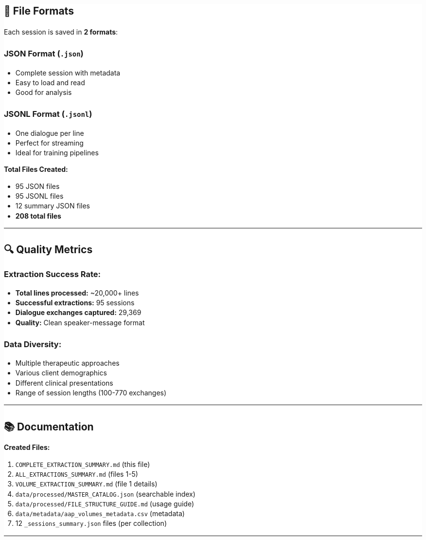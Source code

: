 
## 💾 File Formats

Each session is saved in **2 formats**:

### **JSON Format** (`.json`)
- Complete session with metadata
- Easy to load and read
- Good for analysis

### **JSONL Format** (`.jsonl`)
- One dialogue per line
- Perfect for streaming
- Ideal for training pipelines

**Total Files Created:**
- 95 JSON files
- 95 JSONL files
- 12 summary JSON files
- **208 total files**

---

## 🔍 Quality Metrics

### **Extraction Success Rate:**
- **Total lines processed:** ~20,000+ lines
- **Successful extractions:** 95 sessions
- **Dialogue exchanges captured:** 29,369
- **Quality:** Clean speaker-message format

### **Data Diversity:**
- Multiple therapeutic approaches
- Various client demographics
- Different clinical presentations
- Range of session lengths (100-770 exchanges)

---

## 📚 Documentation

**Created Files:**
1. `COMPLETE_EXTRACTION_SUMMARY.md` (this file)
2. `ALL_EXTRACTIONS_SUMMARY.md` (files 1-5)
3. `VOLUME_EXTRACTION_SUMMARY.md` (file 1 details)
4. `data/processed/MASTER_CATALOG.json` (searchable index)
5. `data/processed/FILE_STRUCTURE_GUIDE.md` (usage guide)
6. `data/metadata/aap_volumes_metadata.csv` (metadata)
7. 12 `_sessions_summary.json` files (per collection)

---